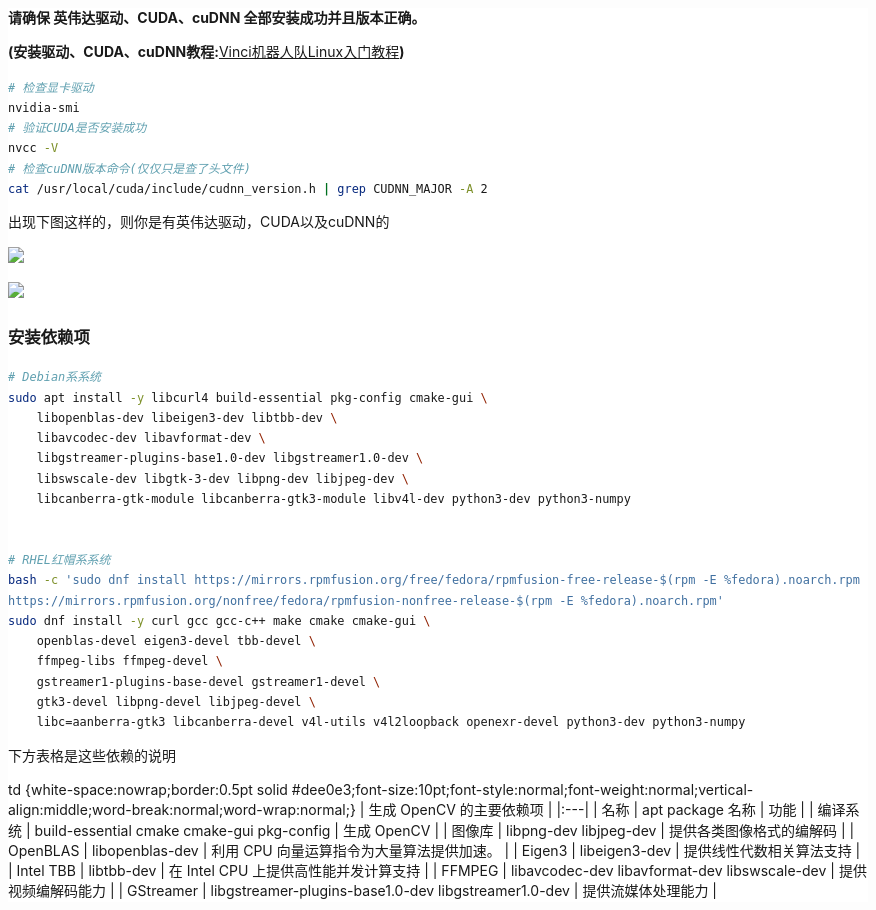 
**请确保 英伟达驱动、CUDA、cuDNN 全部安装成功并且版本正确。**

**(安装驱动、CUDA、cuDNN教程:**[Vinci机器人队Linux入门教程](https://sdutvincirobot.feishu.cn/wiki/GIKnwJo39iREkHkFGvqcy5Osntc)**)**

```bash
# 检查显卡驱动
nvidia-smi
# 验证CUDA是否安装成功
nvcc -V
# 检查cuDNN版本命令(仅仅只是查了头文件)
cat /usr/local/cuda/include/cudnn_version.h | grep CUDNN_MAJOR -A 2
```

出现下图这样的，则你是有英伟达驱动，CUDA以及cuDNN的

![](https://cdn.eo.r2.tungchiahui.cn/tungwebsite/assets/images/2023-12-10/image24.webp)

![](https://cdn.eo.r2.tungchiahui.cn/tungwebsite/assets/images/2023-12-10/image25.webp)
### 安装依赖项
    

```bash
# Debian系系统
sudo apt install -y libcurl4 build-essential pkg-config cmake-gui \
    libopenblas-dev libeigen3-dev libtbb-dev \
    libavcodec-dev libavformat-dev \
    libgstreamer-plugins-base1.0-dev libgstreamer1.0-dev \
    libswscale-dev libgtk-3-dev libpng-dev libjpeg-dev \
    libcanberra-gtk-module libcanberra-gtk3-module libv4l-dev python3-dev python3-numpy
    
    
# RHEL红帽系系统
bash -c 'sudo dnf install https://mirrors.rpmfusion.org/free/fedora/rpmfusion-free-release-$(rpm -E %fedora).noarch.rpm https://mirrors.rpmfusion.org/nonfree/fedora/rpmfusion-nonfree-release-$(rpm -E %fedora).noarch.rpm'
sudo dnf install -y curl gcc gcc-c++ make cmake cmake-gui \
    openblas-devel eigen3-devel tbb-devel \
    ffmpeg-libs ffmpeg-devel \
    gstreamer1-plugins-base-devel gstreamer1-devel \
    gtk3-devel libpng-devel libjpeg-devel \
    libc=aanberra-gtk3 libcanberra-devel v4l-utils v4l2loopback openexr-devel python3-dev python3-numpy

```

下方表格是这些依赖的说明

 td {white-space:nowrap;border:0.5pt solid #dee0e3;font-size:10pt;font-style:normal;font-weight:normal;vertical-align:middle;word-break:normal;word-wrap:normal;}
| 生成 OpenCV 的主要依赖项 |
|:---|
| 名称 | apt package 名称 | 功能 |
| 编译系统 | build-essential cmake cmake-gui pkg-config | 生成 OpenCV |
| 图像库 | libpng-dev libjpeg-dev | 提供各类图像格式的编解码 |
| OpenBLAS | libopenblas-dev | 利用 CPU 向量运算指令为大量算法提供加速。 |
| Eigen3 | libeigen3-dev | 提供线性代数相关算法支持 |
| Intel TBB | libtbb-dev | 在 Intel CPU 上提供高性能并发计算支持 |
| FFMPEG | libavcodec-dev libavformat-dev libswscale-dev | 提供视频编解码能力 |
| GStreamer | libgstreamer-plugins-base1.0-dev libgstreamer1.0-dev | 提供流媒体处理能力 |